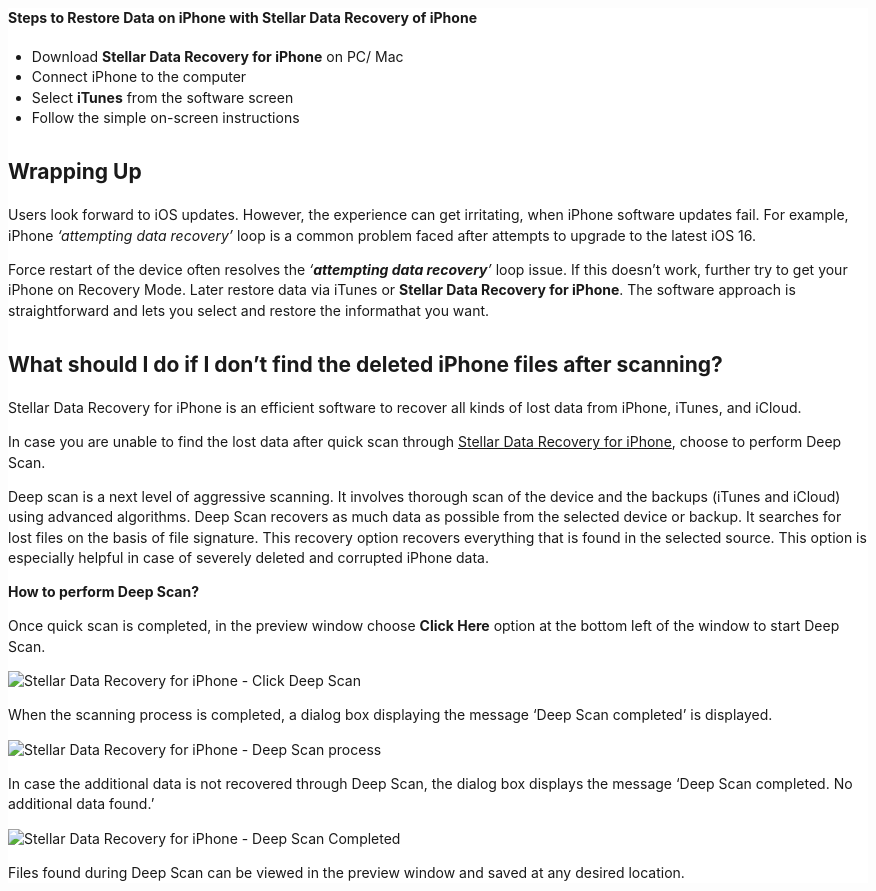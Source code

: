 #### **Steps to Restore Data on iPhone with Stellar Data Recovery of iPhone**

- Download **Stellar Data Recovery for iPhone** on PC/ Mac
- Connect iPhone to the computer
- Select **iTunes** from the software screen
- Follow the simple on-screen instructions

## **Wrapping Up**

Users look forward to iOS updates. However, the experience can get irritating, when iPhone software updates fail. For example, iPhone _‘attempting data recovery’_ loop is a common problem faced after attempts to upgrade to the latest iOS 16.

Force restart of the device often resolves the _‘**attempting data recovery**’_ loop issue. If this doesn’t work, further try to get your iPhone on Recovery Mode. Later restore data via iTunes or **Stellar Data Recovery for iPhone**. The software approach is straightforward and lets you select and restore the informathat you want.

## What should I do if I don’t find the deleted iPhone files after scanning?

Stellar Data Recovery for iPhone is an efficient software to recover all kinds of lost data from iPhone, iTunes, and iCloud.

In case you are unable to find the lost data after quick scan through [Stellar Data Recovery for iPhone](https://tools.techidaily.com/stellardata-recovery/data-recovery-ios/?utm_source=KB&utm_medium=find_deleted_file&utm_campaign=iPhoneDataRecovery), choose to perform Deep Scan.

Deep scan is a next level of aggressive scanning. It involves thorough scan of the device and the backups (iTunes and iCloud) using advanced algorithms. Deep Scan recovers as much data as possible from the selected device or backup. It searches for lost files on the basis of file signature. This recovery option recovers everything that is found in the selected source. This option is especially helpful in case of severely deleted and corrupted iPhone data.

**How to perform Deep Scan?**

Once quick scan is completed, in the preview window choose **Click Here** option at the bottom left of the window to start Deep Scan.

![Stellar Data Recovery for iPhone - Click Deep Scan](https://www.stellarinfo.com/images/kb/Deep-scan1.png)

When the scanning process is completed, a dialog box displaying the message ‘Deep Scan completed’ is displayed.

![Stellar Data Recovery for iPhone - Deep Scan process](https://www.stellarinfo.com/images/kb/Deep-scan2.png)

In case the additional data is not recovered through Deep Scan, the dialog box displays the message ‘Deep Scan completed. No additional data found.’

![Stellar Data Recovery for iPhone - Deep Scan Completed](https://www.stellarinfo.com/images/kb/Deep-scan3.png)

Files found during Deep Scan can be viewed in the preview window and saved at any desired location.
